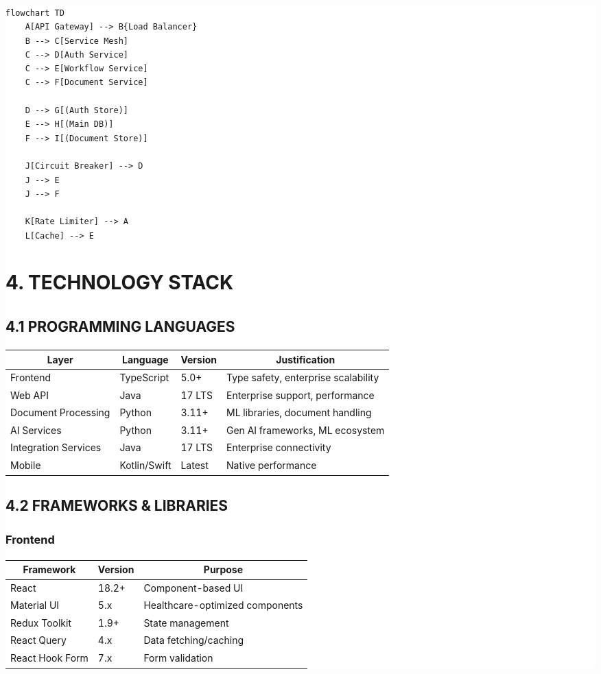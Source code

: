 ```mermaid
flowchart TD
    A[API Gateway] --> B{Load Balancer}
    B --> C[Service Mesh]
    C --> D[Auth Service]
    C --> E[Workflow Service]
    C --> F[Document Service]
    
    D --> G[(Auth Store)]
    E --> H[(Main DB)]
    F --> I[(Document Store)]
    
    J[Circuit Breaker] --> D
    J --> E
    J --> F
    
    K[Rate Limiter] --> A
    L[Cache] --> E
```

# 4. TECHNOLOGY STACK

## 4.1 PROGRAMMING LANGUAGES

| Layer | Language | Version | Justification |
|-------|----------|---------|---------------|
| Frontend | TypeScript | 5.0+ | Type safety, enterprise scalability |
| Web API | Java | 17 LTS | Enterprise support, performance |
| Document Processing | Python | 3.11+ | ML libraries, document handling |
| AI Services | Python | 3.11+ | Gen AI frameworks, ML ecosystem |
| Integration Services | Java | 17 LTS | Enterprise connectivity |
| Mobile | Kotlin/Swift | Latest | Native performance |

## 4.2 FRAMEWORKS & LIBRARIES

### Frontend
| Framework | Version | Purpose |
|-----------|---------|---------|
| React | 18.2+ | Component-based UI |
| Material UI | 5.x | Healthcare-optimized components |
| Redux Toolkit | 1.9+ | State management |
| React Query | 4.x | Data fetching/caching |
| React Hook Form | 7.x | Form validation |

